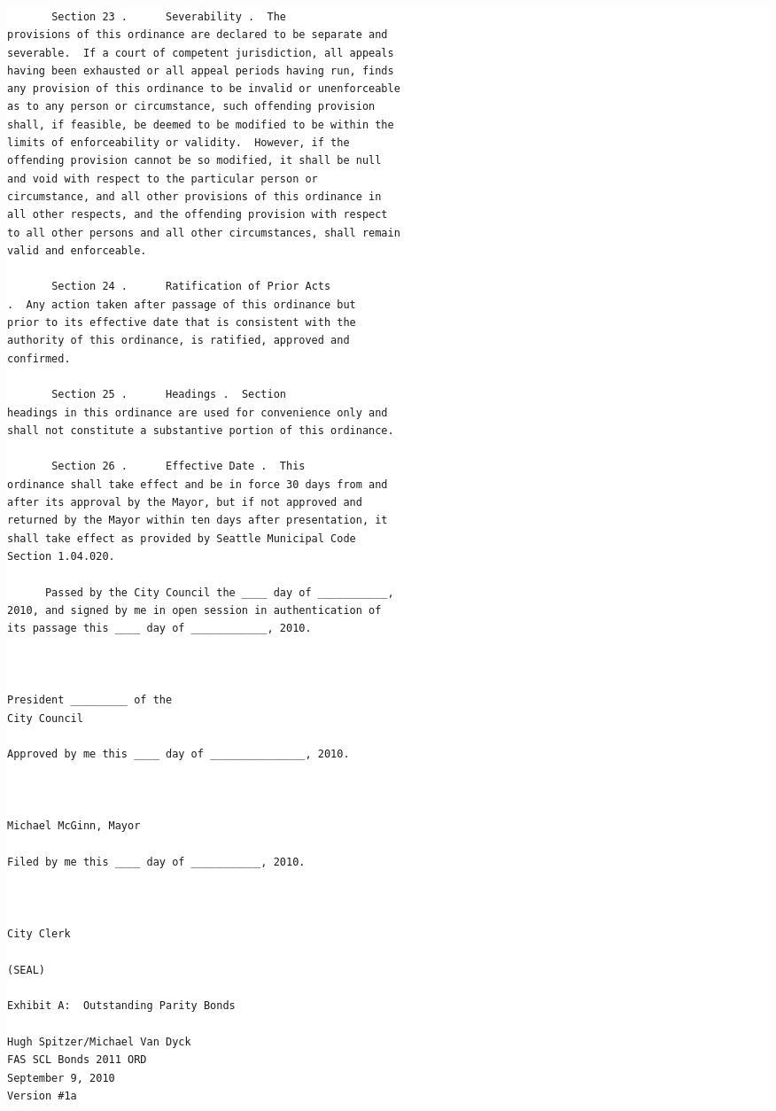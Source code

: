            Section 23 .      Severability .  The  
    provisions of this ordinance are declared to be separate and  
    severable.  If a court of competent jurisdiction, all appeals  
    having been exhausted or all appeal periods having run, finds  
    any provision of this ordinance to be invalid or unenforceable  
    as to any person or circumstance, such offending provision  
    shall, if feasible, be deemed to be modified to be within the  
    limits of enforceability or validity.  However, if the  
    offending provision cannot be so modified, it shall be null  
    and void with respect to the particular person or  
    circumstance, and all other provisions of this ordinance in  
    all other respects, and the offending provision with respect  
    to all other persons and all other circumstances, shall remain  
    valid and enforceable.  
  
           Section 24 .      Ratification of Prior Acts  
    .  Any action taken after passage of this ordinance but  
    prior to its effective date that is consistent with the  
    authority of this ordinance, is ratified, approved and  
    confirmed.  
  
           Section 25 .      Headings .  Section  
    headings in this ordinance are used for convenience only and  
    shall not constitute a substantive portion of this ordinance.  
  
           Section 26 .      Effective Date .  This  
    ordinance shall take effect and be in force 30 days from and  
    after its approval by the Mayor, but if not approved and  
    returned by the Mayor within ten days after presentation, it  
    shall take effect as provided by Seattle Municipal Code  
    Section 1.04.020.  
  
          Passed by the City Council the ____ day of ___________,  
    2010, and signed by me in open session in authentication of  
    its passage this ____ day of ____________, 2010.  
  
             
  
    President _________ of the  
    City Council  
  
    Approved by me this ____ day of _______________, 2010.  
  
             
  
    Michael McGinn, Mayor  
  
    Filed by me this ____ day of ___________, 2010.  
  
             
  
    City Clerk  
  
    (SEAL)  
  
    Exhibit A:  Outstanding Parity Bonds  
  
    Hugh Spitzer/Michael Van Dyck  
    FAS SCL Bonds 2011 ORD  
    September 9, 2010  
    Version #1a  
  